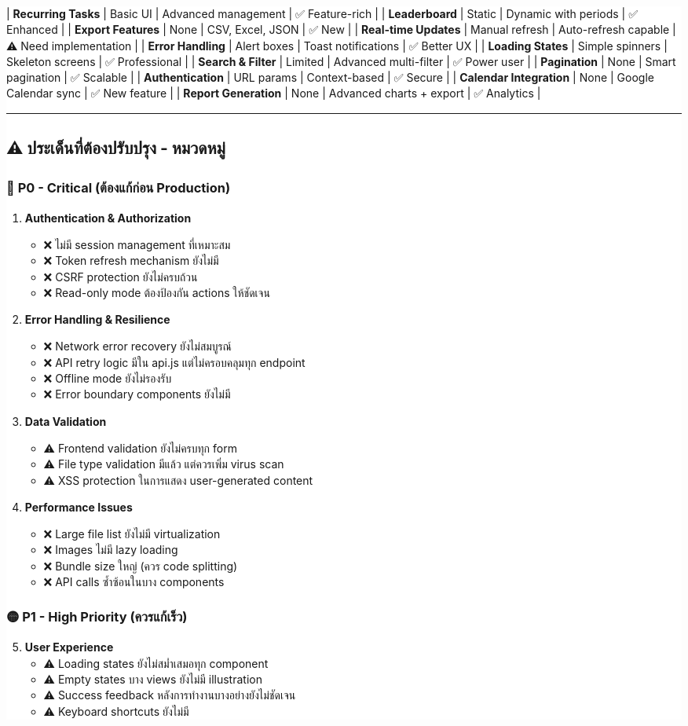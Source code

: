 | **Recurring Tasks** | Basic UI | Advanced management | ✅ Feature-rich |
| **Leaderboard** | Static | Dynamic with periods | ✅ Enhanced |
| **Export Features** | None | CSV, Excel, JSON | ✅ New |
| **Real-time Updates** | Manual refresh | Auto-refresh capable | ⚠️ Need implementation |
| **Error Handling** | Alert boxes | Toast notifications | ✅ Better UX |
| **Loading States** | Simple spinners | Skeleton screens | ✅ Professional |
| **Search & Filter** | Limited | Advanced multi-filter | ✅ Power user |
| **Pagination** | None | Smart pagination | ✅ Scalable |
| **Authentication** | URL params | Context-based | ✅ Secure |
| **Calendar Integration** | None | Google Calendar sync | ✅ New feature |
| **Report Generation** | None | Advanced charts + export | ✅ Analytics |

---

## ⚠️ ประเด็นที่ต้องปรับปรุง - หมวดหมู่

### 🔴 **P0 - Critical (ต้องแก้ก่อน Production)**

1. **Authentication & Authorization**
   - ❌ ไม่มี session management ที่เหมาะสม
   - ❌ Token refresh mechanism ยังไม่มี
   - ❌ CSRF protection ยังไม่ครบถ้วน
   - ❌ Read-only mode ต้องป้องกัน actions ให้ชัดเจน

2. **Error Handling & Resilience**
   - ❌ Network error recovery ยังไม่สมบูรณ์
   - ❌ API retry logic มีใน api.js แต่ไม่ครอบคลุมทุก endpoint
   - ❌ Offline mode ยังไม่รองรับ
   - ❌ Error boundary components ยังไม่มี

3. **Data Validation**
   - ⚠️ Frontend validation ยังไม่ครบทุก form
   - ⚠️ File type validation มีแล้ว แต่ควรเพิ่ม virus scan
   - ⚠️ XSS protection ในการแสดง user-generated content

4. **Performance Issues**
   - ❌ Large file list ยังไม่มี virtualization
   - ❌ Images ไม่มี lazy loading
   - ❌ Bundle size ใหญ่ (ควร code splitting)
   - ❌ API calls ซ้ำซ้อนในบาง components

### 🟡 **P1 - High Priority (ควรแก้เร็ว)**

5. **User Experience**
   - ⚠️ Loading states ยังไม่สม่ำเสมอทุก component
   - ⚠️ Empty states บาง views ยังไม่มี illustration
   - ⚠️ Success feedback หลังการทำงานบางอย่างยังไม่ชัดเจน
   - ⚠️ Keyboard shortcuts ยังไม่มี
